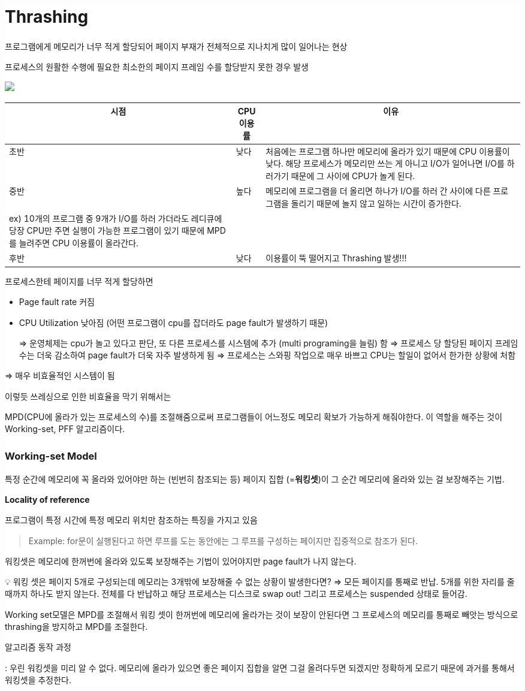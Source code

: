 # Thrashing

프로그램에게 메모리가 너무 적게 할당되어 페이지 부재가 전체적으로 지나치게 많이 일어나는 현상

프로세스의 원활한 수행에 필요한 최소한의 페이지 프레임 수를 할당받지 못한 경우 발생

<img src ="https://github.com/kkkwp/CS-Study/assets/113974911/84564a2a-8415-4acd-aa39-01567398b672">

| 시점 | CPU 이용률 | 이유 |
| --- | --- | --- |
| 초반 | 낮다 | 처음에는 프로그램 하나만 메모리에 올라가 있기 때문에 CPU 이용률이 낮다. 해당 프로세스가 메모리만 쓰는 게 아니고 I/O가 일어나면 I/O를 하러가기 때문에 그 사이에 CPU가 놀게 된다. |
| 중반 | 높다 | 메모리에 프로그램을 더 올리면 하나가 I/O를 하러 간 사이에 다른 프로그램을 돌리기 때문에 놀지 않고 일하는 시간이 증가한다. 
ex) 10개의 프로그램 중 9개가 I/O를 하러 가더라도 레디큐에 당장 CPU만 주면 실행이 가능한 프로그램이 있기 때문에 MPD를 늘려주면 CPU 이용률이 올라간다. |
| 후반 | 낮다 | 이용률이 뚝 떨어지고 Thrashing 발생!!! |

프로세스한테 페이지를 너무 적게 할당하면

- Page fault rate 커짐
- CPU Utilization 낮아짐 (어떤 프로그램이 cpu를 잡더라도 page fault가 발생하기 때문)
    
    ⇒ 운영체제는 cpu가 놀고 있다고 판단, 또 다른 프로세스를 시스템에 추가 (multi programing을 늘림) 함 ⇒ 프로세스 당 할당된 페이지 프레임 수는 더욱 감소하여 page fault가 더욱 자주 발생하게 됨 ⇒ 프로세스는 스와핑 작업으로 매우 바쁘고 CPU는 할일이 없어서 한가한 상황에 처함
    

⇒ 매우 비효율적인 시스템이 됨

이렇듯 쓰레싱으로 인한 비효율을 막기 위해서는 

MPD(CPU에 올라가 있는 프로세스의 수)를 조절해줌으로써 프로그램들이 어느정도 메모리 확보가 가능하게 해줘야한다. 이 역할을 해주는 것이 Working-set, PFF 알고리즘이다.

### Working-set Model

특정 순간에 메모리에 꼭 올라와 있어야만 하는 (빈번히 참조되는 등) 페이지 집합 (=**워킹셋**)이 그 순간 메모리에 올라와 있는 걸 보장해주는 기법.

**Locality of reference**

프로그램이 특정 시간에 특정 메모리 위치만 참조하는 특징을 가지고 있음

> Example: for문이 실행된다고 하면 루프를 도는 동안에는 그 루프를 구성하는 페이지만 집중적으로 참조가 된다.
> 

워킹셋은 메모리에 한꺼번에 올라와 있도록 보장해주는 기법이 있어야지만 page fault가 나지 않는다.

<aside>
💡 워킹 셋은 페이지 5개로 구성되는데 메모리는 3개밖에 보장해줄 수 없는 상황이 발생한다면? ⇒ 모든 페이지를 통째로 반납. 5개를 위한 자리를 줄 때까지 하나도 받지 않는다. 전체를 다 반납하고 해당 프로세스는 디스크로 swap out! 그리고 프로세스는 suspended 상태로 들어감.

</aside>

Working set모델은 MPD를 조절해서 워킹 셋이 한꺼번에 메모리에 올라가는 것이 보장이 안된다면 그 프로세스의 메모리를 통째로 빼앗는 방식으로 thrashing을 방지하고 MPD를 조절한다.

알고리즘 동작 과정

: 우린 워킹셋을 미리 알 수 없다.  메모리에 올라가 있으면 좋은 페이지 집합을 알면 그걸 올려다두면 되겠지만 정확하게 모르기 때문에 과거를 통해서 워킹셋을 추정한다.
